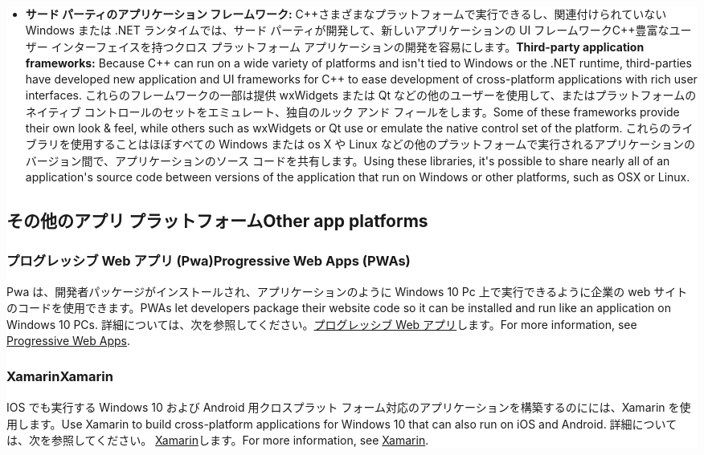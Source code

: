 -   <span data-ttu-id="abcc8-236">**サード パーティのアプリケーション フレームワーク:** C++さまざまなプラットフォームで実行できるし、関連付けられていない Windows または .NET ランタイムでは、サード パーティが開発して、新しいアプリケーションの UI フレームワークC++豊富なユーザー インターフェイスを持つクロス プラットフォーム アプリケーションの開発を容易にします。</span><span class="sxs-lookup"><span data-stu-id="abcc8-236">**Third-party application frameworks:** Because C++ can run on a wide variety of platforms and isn't tied to Windows or the .NET runtime, third-parties have developed new application and UI frameworks for C++ to ease development of cross-platform applications with rich user interfaces.</span></span> <span data-ttu-id="abcc8-237">これらのフレームワークの一部は提供 wxWidgets または Qt などの他のユーザーを使用して、またはプラットフォームのネイティブ コントロールのセットをエミュレート、独自のルック アンド フィールをします。</span><span class="sxs-lookup"><span data-stu-id="abcc8-237">Some of these frameworks provide their own look & feel, while others such as wxWidgets or Qt use or emulate the native control set of the platform.</span></span> <span data-ttu-id="abcc8-238">これらのライブラリを使用することはほぼすべての Windows または os X や Linux などの他のプラットフォームで実行されるアプリケーションのバージョン間で、アプリケーションのソース コードを共有します。</span><span class="sxs-lookup"><span data-stu-id="abcc8-238">Using these libraries, it's possible to share nearly all of an application's source code between versions of the application that run on Windows or other platforms, such as OSX or Linux.</span></span>

## <a name="other-app-platforms"></a><span data-ttu-id="abcc8-239">その他のアプリ プラットフォーム</span><span class="sxs-lookup"><span data-stu-id="abcc8-239">Other app platforms</span></span>

### <a name="progressive-web-apps-pwas"></a><span data-ttu-id="abcc8-240">プログレッシブ Web アプリ (Pwa)</span><span class="sxs-lookup"><span data-stu-id="abcc8-240">Progressive Web Apps (PWAs)</span></span>

<span data-ttu-id="abcc8-241">Pwa は、開発者パッケージがインストールされ、アプリケーションのように Windows 10 Pc 上で実行できるように企業の web サイトのコードを使用できます。</span><span class="sxs-lookup"><span data-stu-id="abcc8-241">PWAs let developers package their website code so it can be installed and run like an application on Windows 10 PCs.</span></span> <span data-ttu-id="abcc8-242">詳細については、次を参照してください。[プログレッシブ Web アプリ](https://docs.microsoft.com/microsoft-edge/progressive-web-apps/get-started)します。</span><span class="sxs-lookup"><span data-stu-id="abcc8-242">For more information, see [Progressive Web Apps](https://docs.microsoft.com/microsoft-edge/progressive-web-apps/get-started).</span></span>

### <a name="xamarin"></a><span data-ttu-id="abcc8-243">Xamarin</span><span class="sxs-lookup"><span data-stu-id="abcc8-243">Xamarin</span></span>

<span data-ttu-id="abcc8-244">IOS でも実行する Windows 10 および Android 用クロスプラット フォーム対応のアプリケーションを構築するのにには、Xamarin を使用します。</span><span class="sxs-lookup"><span data-stu-id="abcc8-244">Use Xamarin to build cross-platform applications for Windows 10 that can also run on iOS and Android.</span></span> <span data-ttu-id="abcc8-245">詳細については、次を参照してください。 [Xamarin](https://docs.microsoft.com/xamarin/xamarin-forms/get-started/index)します。</span><span class="sxs-lookup"><span data-stu-id="abcc8-245">For more information, see [Xamarin](https://docs.microsoft.com/xamarin/xamarin-forms/get-started/index).</span></span>
